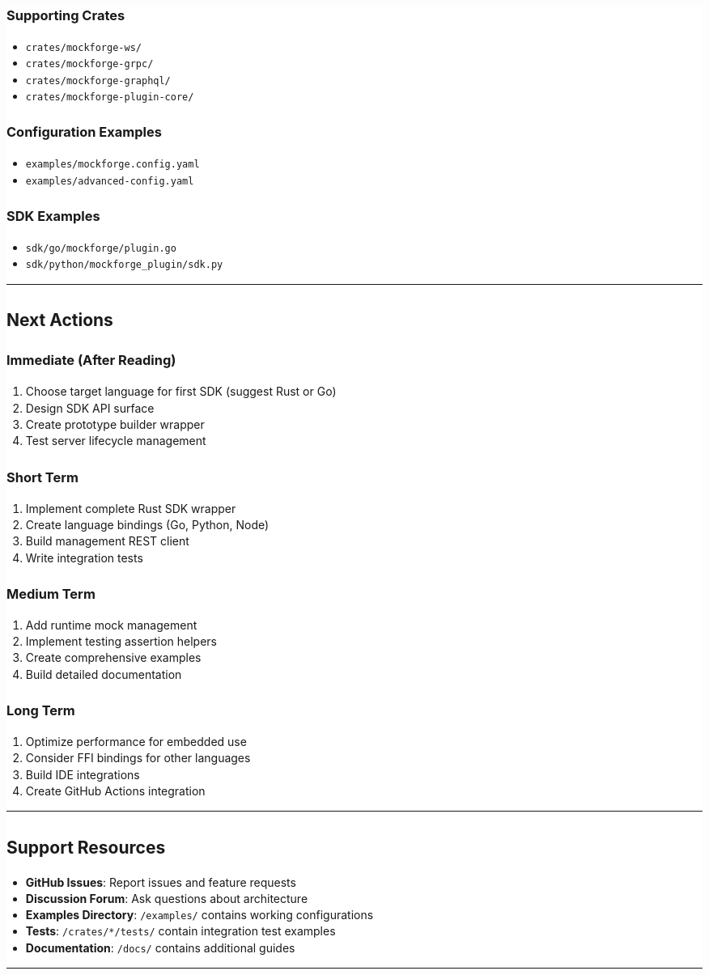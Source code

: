 ### Supporting Crates
- `crates/mockforge-ws/`
- `crates/mockforge-grpc/`
- `crates/mockforge-graphql/`
- `crates/mockforge-plugin-core/`

### Configuration Examples
- `examples/mockforge.config.yaml`
- `examples/advanced-config.yaml`

### SDK Examples
- `sdk/go/mockforge/plugin.go`
- `sdk/python/mockforge_plugin/sdk.py`

---

## Next Actions

### Immediate (After Reading)
1. Choose target language for first SDK (suggest Rust or Go)
2. Design SDK API surface
3. Create prototype builder wrapper
4. Test server lifecycle management

### Short Term
1. Implement complete Rust SDK wrapper
2. Create language bindings (Go, Python, Node)
3. Build management REST client
4. Write integration tests

### Medium Term
1. Add runtime mock management
2. Implement testing assertion helpers
3. Create comprehensive examples
4. Build detailed documentation

### Long Term
1. Optimize performance for embedded use
2. Consider FFI bindings for other languages
3. Build IDE integrations
4. Create GitHub Actions integration

---

## Support Resources

- **GitHub Issues**: Report issues and feature requests
- **Discussion Forum**: Ask questions about architecture
- **Examples Directory**: `/examples/` contains working configurations
- **Tests**: `/crates/*/tests/` contain integration test examples
- **Documentation**: `/docs/` contains additional guides

---
